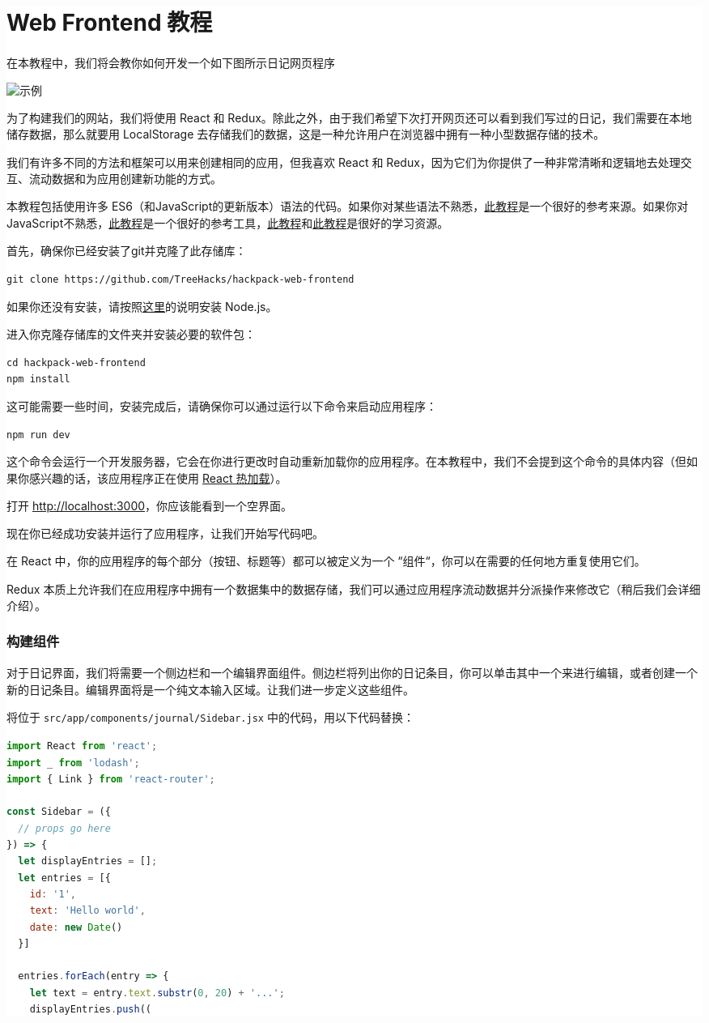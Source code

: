 # Web Frontend 教程

 在本教程中，我们将会教你如何开发一个如下图所示日记网页程序

![示例](https://cloud.githubusercontent.com/assets/3401801/21839837/cc082120-d78e-11e6-836e-0cad2e505736.png)

为了构建我们的网站，我们将使用 React 和 Redux。除此之外，由于我们希望下次打开网页还可以看到我们写过的日记，我们需要在本地储存数据，那么就要用 LocalStorage 去存储我们的数据，这是一种允许用户在浏览器中拥有一种小型数据存储的技术。

我们有许多不同的方法和框架可以用来创建相同的应用，但我喜欢 React 和 Redux，因为它们为你提供了一种非常清晰和逻辑地去处理交互、流动数据和为应用创建新功能的方式。

本教程包括使用许多 ES6（和JavaScript的更新版本）语法的代码。如果你对某些语法不熟悉，[此教程](http://es6-features.org/)是一个很好的参考来源。如果你对JavaScript不熟悉，[此教程](https://developer.mozilla.org/en-US/docs/Web/JavaScript/Reference)是一个很好的参考工具，[此教程](https://developer.mozilla.org/en-US/docs/Learn/JavaScript/First_steps/A_first_splash)和[此教程](https://www.codecademy.com/)是很好的学习资源。

首先，确保你已经安装了git并克隆了此存储库：

```
git clone https://github.com/TreeHacks/hackpack-web-frontend
```
如果你还没有安装，请按照[这里](https://nodejs.org/en/download/package-manager/)的说明安装 Node.js。

进入你克隆存储库的文件夹并安装必要的软件包：

```
cd hackpack-web-frontend
npm install
```

这可能需要一些时间，安装完成后，请确保你可以通过运行以下命令来启动应用程序：

```
npm run dev
```

这个命令会运行一个开发服务器，它会在你进行更改时自动重新加载你的应用程序。在本教程中，我们不会提到这个命令的具体内容（但如果你感兴趣的话，该应用程序正在使用 [React 热加载](https://www.youtube.com/watch?v=xsSnOQynTHs)）。

打开 [http://localhost:3000](http://localhost:3000)，你应该能看到一个空界面。

现在你已经成功安装并运行了应用程序，让我们开始写代码吧。

在 React 中，你的应用程序的每个部分（按钮、标题等）都可以被定义为一个 “组件“，你可以在需要的任何地方重复使用它们。

Redux 本质上允许我们在应用程序中拥有一个数据集中的数据存储，我们可以通过应用程序流动数据并分派操作来修改它（稍后我们会详细介绍）。

### 构建组件

对于日记界面，我们将需要一个侧边栏和一个编辑界面组件。侧边栏将列出你的日记条目，你可以单击其中一个来进行编辑，或者创建一个新的日记条目。编辑界面将是一个纯文本输入区域。让我们进一步定义这些组件。

将位于 `src/app/components/journal/Sidebar.jsx` 中的代码，用以下代码替换：

```jsx
import React from 'react';
import _ from 'lodash';
import { Link } from 'react-router';

const Sidebar = ({
  // props go here
}) => {
  let displayEntries = [];
  let entries = [{
    id: '1',
    text: 'Hello world',
    date: new Date()
  }]

  entries.forEach(entry => {
    let text = entry.text.substr(0, 20) + '...';
    displayEntries.push((
```
